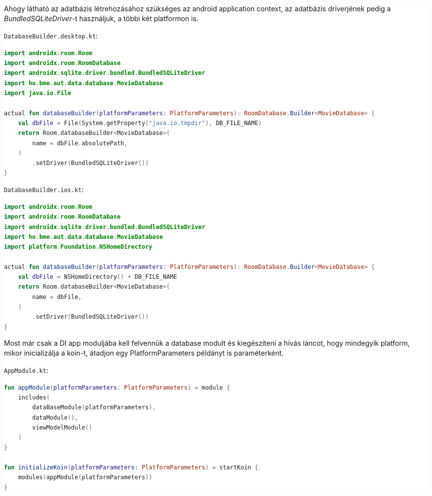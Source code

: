 Ahogy látható az adatbázis létrehozásához szükséges az android application context, az adatbázis driverjének pedig a _BundledSQLiteDriver_-t használjuk, a többi két platformon is.

`DatabaseBuilder.desktop.kt`:
```kotlin
import androidx.room.Room
import androidx.room.RoomDatabase
import androidx.sqlite.driver.bundled.BundledSQLiteDriver
import hu.bme.aut.data.database.MovieDatabase
import java.io.File

actual fun databaseBuilder(platformParameters: PlatformParameters): RoomDatabase.Builder<MovieDatabase> {
    val dbFile = File(System.getProperty("java.io.tmpdir"), DB_FILE_NAME)
    return Room.databaseBuilder<MovieDatabase>(
        name = dbFile.absolutePath,
    )
        .setDriver(BundledSQLiteDriver())
}
```

`DatabaseBuilder.ios.kt`:
```kotlin
import androidx.room.Room
import androidx.room.RoomDatabase
import androidx.sqlite.driver.bundled.BundledSQLiteDriver
import hu.bme.aut.data.database.MovieDatabase
import platform.Foundation.NSHomeDirectory

actual fun databaseBuilder(platformParameters: PlatformParameters): RoomDatabase.Builder<MovieDatabase> {
    val dbFile = NSHomeDirectory() + DB_FILE_NAME
    return Room.databaseBuilder<MovieDatabase>(
        name = dbFile,
    )
        .setDriver(BundledSQLiteDriver())
}
```

Most már csak a DI app moduljába kell felvennük a database modult és kiegészíteni a hívás láncot, hogy mindegyik platform, mikor inicializálja a koin-t, átadjon egy PlatformParameters példányt is paraméterként.

`AppModule.kt`:
```kotlin
fun appModule(platformParameters: PlatformParameters) = module {
    includes(
        dataBaseModule(platformParameters),
        dataModule(),
        viewModelModule()
    )
}

fun initializeKoin(platformParameters: PlatformParameters) = startKoin {
    modules(appModule(platformParameters))
}
```
